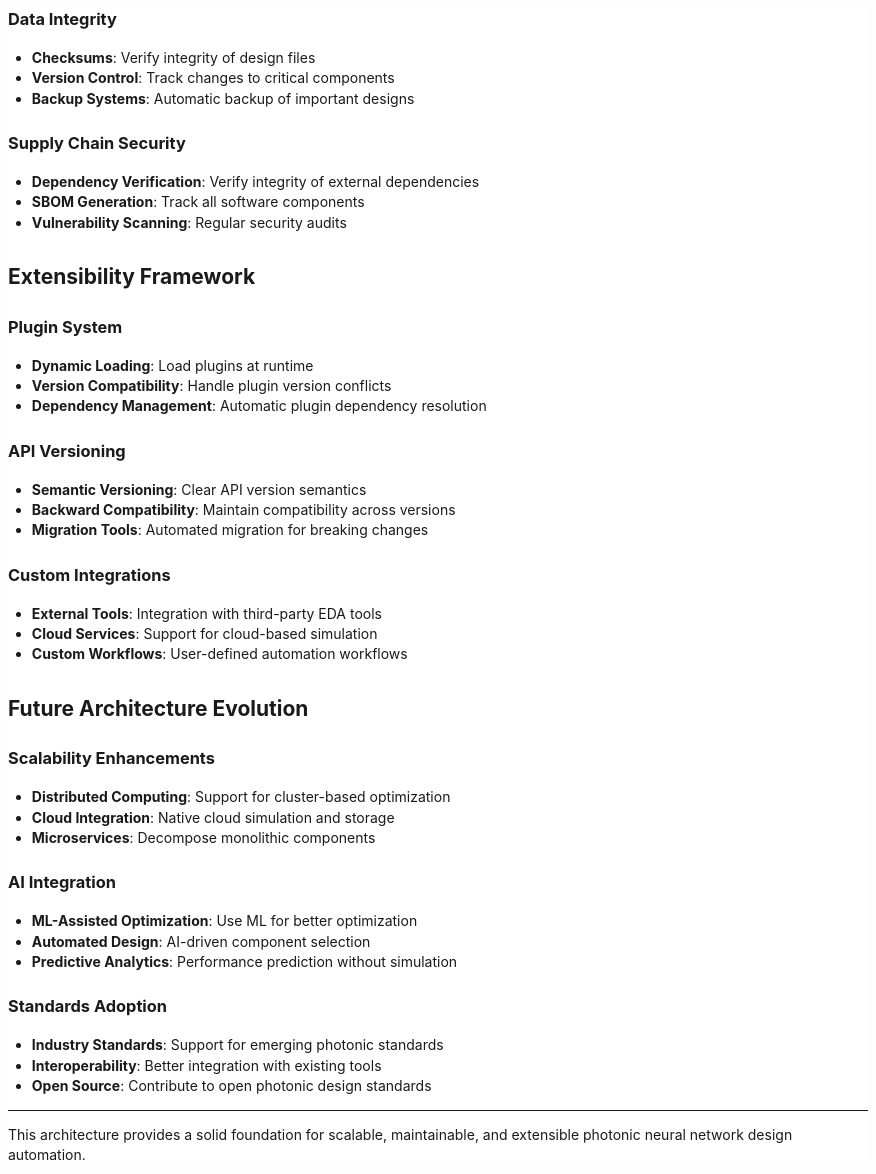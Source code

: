 ### Data Integrity
- **Checksums**: Verify integrity of design files
- **Version Control**: Track changes to critical components
- **Backup Systems**: Automatic backup of important designs

### Supply Chain Security
- **Dependency Verification**: Verify integrity of external dependencies
- **SBOM Generation**: Track all software components
- **Vulnerability Scanning**: Regular security audits

## Extensibility Framework

### Plugin System
- **Dynamic Loading**: Load plugins at runtime
- **Version Compatibility**: Handle plugin version conflicts
- **Dependency Management**: Automatic plugin dependency resolution

### API Versioning
- **Semantic Versioning**: Clear API version semantics
- **Backward Compatibility**: Maintain compatibility across versions
- **Migration Tools**: Automated migration for breaking changes

### Custom Integrations
- **External Tools**: Integration with third-party EDA tools
- **Cloud Services**: Support for cloud-based simulation
- **Custom Workflows**: User-defined automation workflows

## Future Architecture Evolution

### Scalability Enhancements
- **Distributed Computing**: Support for cluster-based optimization
- **Cloud Integration**: Native cloud simulation and storage
- **Microservices**: Decompose monolithic components

### AI Integration
- **ML-Assisted Optimization**: Use ML for better optimization
- **Automated Design**: AI-driven component selection
- **Predictive Analytics**: Performance prediction without simulation

### Standards Adoption
- **Industry Standards**: Support for emerging photonic standards
- **Interoperability**: Better integration with existing tools
- **Open Source**: Contribute to open photonic design standards

---

This architecture provides a solid foundation for scalable, maintainable, and extensible photonic neural network design automation.